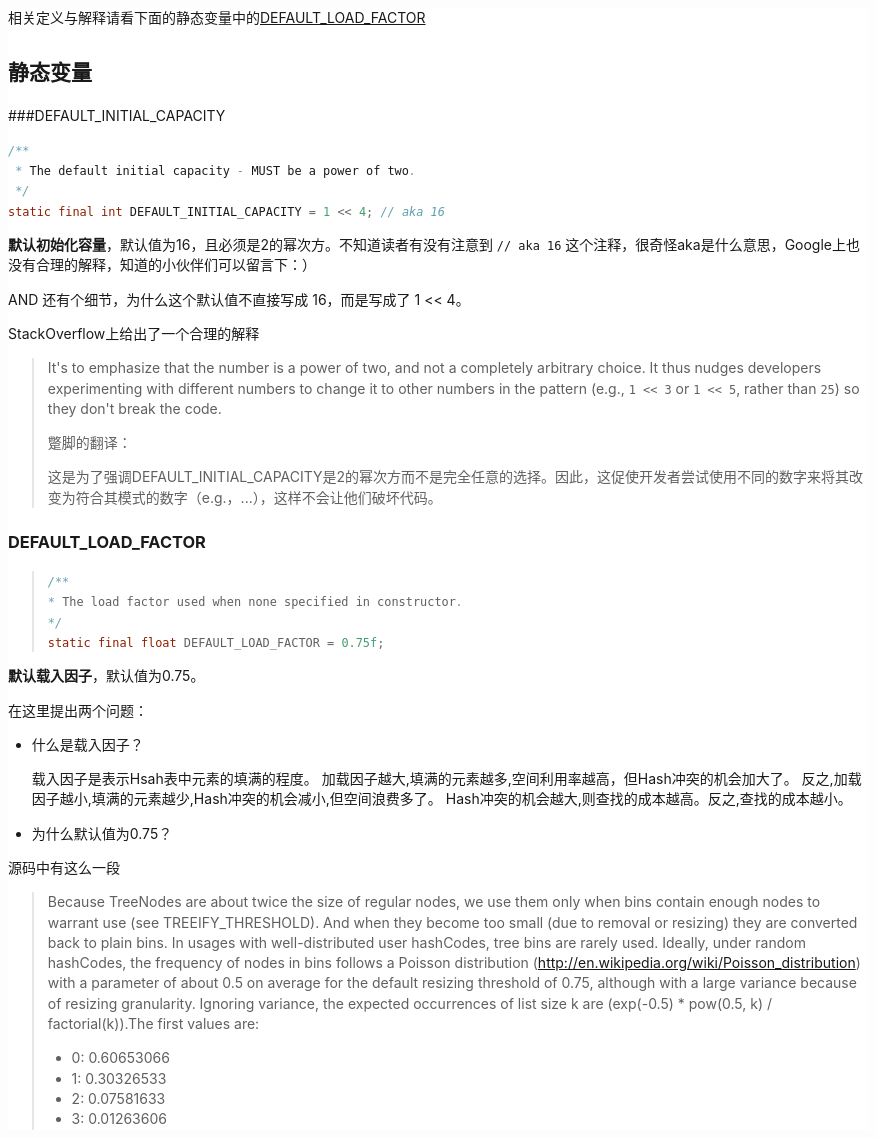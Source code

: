 相关定义与解释请看下面的静态变量中的[DEFAULT_LOAD_FACTOR](../JDK9中HashMap的分析/#DEFAULT-LOAD-FACTOR)



## 静态变量

###DEFAULT_INITIAL_CAPACITY

```java
/**
 * The default initial capacity - MUST be a power of two.
 */
static final int DEFAULT_INITIAL_CAPACITY = 1 << 4; // aka 16
```

**默认初始化容量**，默认值为16，且必须是2的幂次方。不知道读者有没有注意到 ` // aka 16 ` 这个注释，很奇怪aka是什么意思，Google上也没有合理的解释，知道的小伙伴们可以留言下：）

AND 还有个细节，为什么这个默认值不直接写成 16，而是写成了 1 << 4。

StackOverflow上给出了一个合理的解释

>It's to emphasize that the number is a power of two, and not a completely arbitrary choice. It thus nudges developers experimenting with different numbers to change it to other numbers in the pattern (e.g., `1 << 3` or `1 << 5`, rather than `25`) so they don't break the code.
>
>蹩脚的翻译：
>
>这是为了强调DEFAULT_INITIAL_CAPACITY是2的幂次方而不是完全任意的选择。因此，这促使开发者尝试使用不同的数字来将其改变为符合其模式的数字（e.g.，...），这样不会让他们破坏代码。



### DEFAULT_LOAD_FACTOR

>```java
>/**
> * The load factor used when none specified in constructor.
> */
>static final float DEFAULT_LOAD_FACTOR = 0.75f;
>```

**默认载入因子**，默认值为0.75。

在这里提出两个问题：

- 什么是载入因子？


  载入因子是表示Hsah表中元素的填满的程度。
  加载因子越大,填满的元素越多,空间利用率越高，但Hash冲突的机会加大了。
  反之,加载因子越小,填满的元素越少,Hash冲突的机会减小,但空间浪费多了。
  Hash冲突的机会越大,则查找的成本越高。反之,查找的成本越小。

- 为什么默认值为0.75？


源码中有这么一段

> Because TreeNodes are about twice the size of regular nodes, we use them only when bins contain enough nodes to warrant use (see TREEIFY_THRESHOLD). And when they become too small (due to removal or resizing) they are converted back to plain bins.  In usages with well-distributed user hashCodes, tree bins are rarely used.  Ideally, under random hashCodes, the frequency of nodes in bins follows a Poisson distribution (http://en.wikipedia.org/wiki/Poisson_distribution) with a parameter of about 0.5 on average for the default resizing threshold of 0.75, although with a large variance because of resizing granularity. Ignoring variance, the expected occurrences of list size k are (exp(-0.5) * pow(0.5, k) / factorial(k)).The first values are:
>
> - 0:    0.60653066
> - 1:    0.30326533
> - 2:    0.07581633
> - 3:    0.01263606